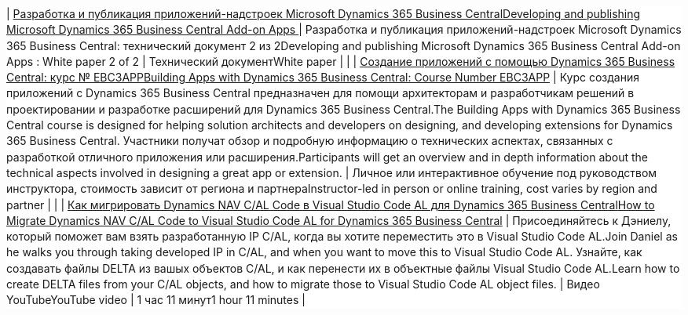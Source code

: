 | [<span data-ttu-id="8bf27-361">Разработка и публикация приложений-надстроек Microsoft Dynamics 365 Business Central</span><span class="sxs-lookup"><span data-stu-id="8bf27-361">Developing and publishing  Microsoft Dynamics 365 Business Central  Add-on Apps </span></span>](https://download.microsoft.com/download/7/2/6/726CB97F-D778-4520-8831-2468CF3E8BEA/Addon%20Apps%20-%20Developing%20and%20publishing%20-%20October%202018.pdf)                                             | <span data-ttu-id="8bf27-362">Разработка и публикация приложений-надстроек Microsoft Dynamics 365 Business Central: технический документ 2 из 2</span><span class="sxs-lookup"><span data-stu-id="8bf27-362">Developing and publishing  Microsoft Dynamics 365 Business Central  Add-on Apps : White paper 2 of 2</span></span>                                                                                                                                                                                                                                                                                                                                                                                                                                                                                                                                                                         | <span data-ttu-id="8bf27-363">Технический документ</span><span class="sxs-lookup"><span data-stu-id="8bf27-363">White paper</span></span>                                                                    |                       |
| [<span data-ttu-id="8bf27-364">Создание приложений с помощью Dynamics 365 Business Central: курс № EBC3APP</span><span class="sxs-lookup"><span data-stu-id="8bf27-364">Building Apps with Dynamics 365 Business Central: Course Number EBC3APP</span></span>](https://mbspartner.microsoft.com/D365/WorkshopOffers/240)                                                                                                                                                          | <span data-ttu-id="8bf27-365">Курс создания приложений с Dynamics 365 Business Central предназначен для помощи архитекторам и разработчикам решений в проектировании и разработке расширений для Dynamics 365 Business Central.</span><span class="sxs-lookup"><span data-stu-id="8bf27-365">The Building Apps with Dynamics 365 Business Central course is designed for helping solution architects and developers on designing, and developing extensions for Dynamics 365 Business Central.</span></span> <span data-ttu-id="8bf27-366">Участники получат обзор и подробную информацию о технических аспектах, связанных с разработкой отличного приложения или расширения.</span><span class="sxs-lookup"><span data-stu-id="8bf27-366">Participants will get an overview and in depth information about the technical aspects involved in designing a great app or extension.</span></span>                                                                                                                                                                                                                                                                                                                                     | <span data-ttu-id="8bf27-367">Личное или интерактивное обучение под руководством инструктора, стоимость зависит от региона и партнера</span><span class="sxs-lookup"><span data-stu-id="8bf27-367">Instructor-led in person or online training, cost varies by region and partner</span></span> |                       |
| [<span data-ttu-id="8bf27-368">Как мигрировать Dynamics NAV C/AL Code в Visual Studio Code AL для Dynamics 365 Business Central</span><span class="sxs-lookup"><span data-stu-id="8bf27-368">How to Migrate Dynamics NAV C/AL Code to Visual Studio Code AL for Dynamics 365 Business Central</span></span>](https://www.youtube.com/watch?v=p3G9rHI_fZA)                                                                                                                                              | <span data-ttu-id="8bf27-369">Присоединяйтесь к Дэниелу, который поможет вам взять разработанную IP C/AL, когда вы хотите переместить это в Visual Studio Code AL.</span><span class="sxs-lookup"><span data-stu-id="8bf27-369">Join Daniel as he walks you through taking developed IP in C/AL, and when you want to move this to Visual Studio Code AL.</span></span> <span data-ttu-id="8bf27-370">Узнайте, как создавать файлы DELTA из вашых объектов C/AL, и как перенести их в объектные файлы Visual Studio Code AL.</span><span class="sxs-lookup"><span data-stu-id="8bf27-370">Learn how to create DELTA files from your C/AL objects, and how to migrate those to Visual Studio Code AL object files.</span></span>                                                                                                                                                                                                                                                                                                                                                                                                                            | <span data-ttu-id="8bf27-371">Видео YouTube</span><span class="sxs-lookup"><span data-stu-id="8bf27-371">YouTube video</span></span>                                                                  | <span data-ttu-id="8bf27-372">1 час 11 минут</span><span class="sxs-lookup"><span data-stu-id="8bf27-372">1 hour 11 minutes</span></span>     |